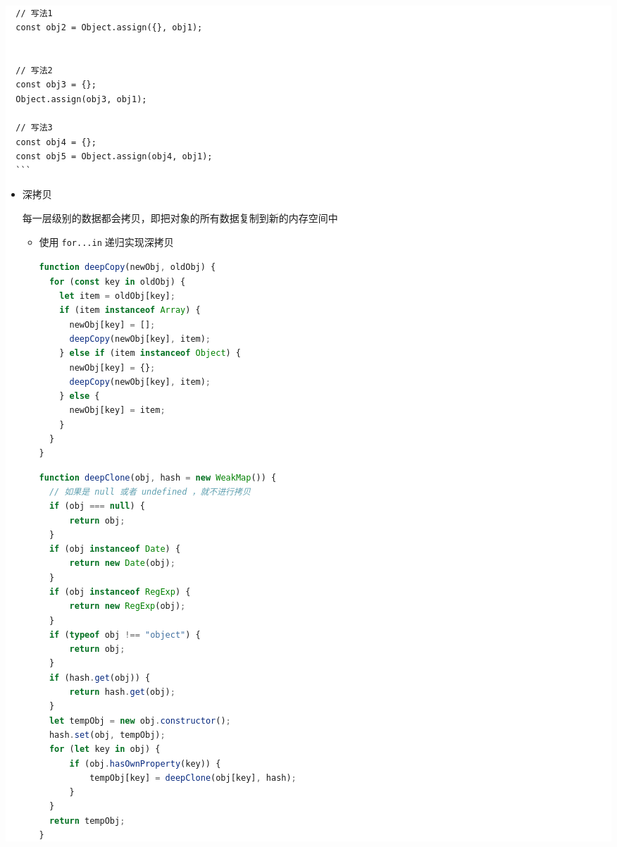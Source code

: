       // 写法1
      const obj2 = Object.assign({}, obj1);
      
      
      // 写法2
      const obj3 = {};
      Object.assign(obj3, obj1);
      
      // 写法3
      const obj4 = {};
      const obj5 = Object.assign(obj4, obj1);
      ```

  - 深拷贝

    每一层级别的数据都会拷贝，即把对象的所有数据复制到新的内存空间中

    - 使用 `for...in` 递归实现深拷贝

      ```javascript
      function deepCopy(newObj, oldObj) {
        for (const key in oldObj) {
          let item = oldObj[key];
          if (item instanceof Array) {
            newObj[key] = [];
            deepCopy(newObj[key], item);
          } else if (item instanceof Object) {
            newObj[key] = {};
            deepCopy(newObj[key], item);
          } else {
          	newObj[key] = item;
          }
        }
      }
      ```
      
      ```javascript
      function deepClone(obj, hash = new WeakMap()) {
        // 如果是 null 或者 undefined ，就不进行拷贝
        if (obj === null) {
      		return obj;
        }
        if (obj instanceof Date) {
      		return new Date(obj);
        }
        if (obj instanceof RegExp) {
      		return new RegExp(obj);
        }
        if (typeof obj !== "object") {
      		return obj;
        }
        if (hash.get(obj)) {
      		return hash.get(obj);
        }
        let tempObj = new obj.constructor();
        hash.set(obj, tempObj);
        for (let key in obj) {
      		if (obj.hasOwnProperty(key)) {
        		tempObj[key] = deepClone(obj[key], hash);
      		}
        }
        return tempObj;
      }
      ```
